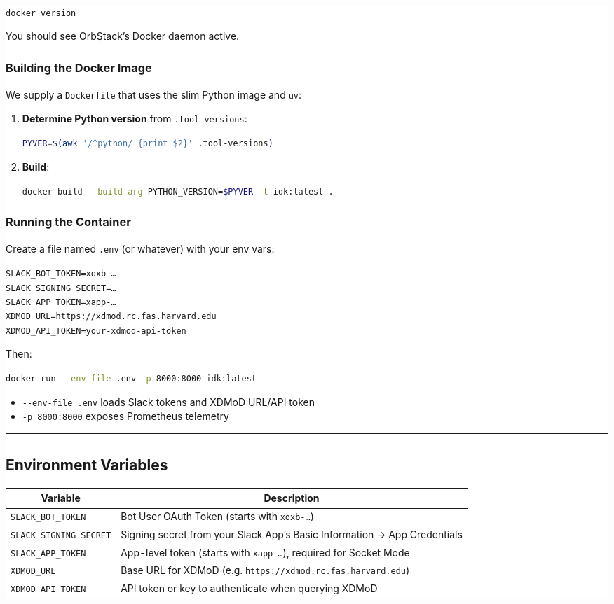    ```bash
   docker version
   ```

   You should see OrbStack’s Docker daemon active.

### Building the Docker Image

We supply a `Dockerfile` that uses the slim Python image and `uv`:

1. **Determine Python version** from `.tool-versions`:

   ```bash
   PYVER=$(awk '/^python/ {print $2}' .tool-versions)
   ```

2. **Build**:

   ```bash
   docker build --build-arg PYTHON_VERSION=$PYVER -t idk:latest .
   ```

### Running the Container

Create a file named `.env` (or whatever) with your env vars:

```env
SLACK_BOT_TOKEN=xoxb-…
SLACK_SIGNING_SECRET=…
SLACK_APP_TOKEN=xapp-…
XDMOD_URL=https://xdmod.rc.fas.harvard.edu
XDMOD_API_TOKEN=your-xdmod-api-token
```

Then:

```bash
docker run --env-file .env -p 8000:8000 idk:latest
```

- `--env-file .env` loads Slack tokens and XDMoD URL/API token  
- `-p 8000:8000` exposes Prometheus telemetry  

---

## Environment Variables

| Variable                | Description                                                             |
|-------------------------|-------------------------------------------------------------------------|
| `SLACK_BOT_TOKEN`       | Bot User OAuth Token (starts with `xoxb-…`)                             |
| `SLACK_SIGNING_SECRET`  | Signing secret from your Slack App’s Basic Information → App Credentials |
| `SLACK_APP_TOKEN`       | App-level token (starts with `xapp-…`), required for Socket Mode         |
| `XDMOD_URL`             | Base URL for XDMoD (e.g. `https://xdmod.rc.fas.harvard.edu`)             |
| `XDMOD_API_TOKEN`       | API token or key to authenticate when querying XDMoD                     |
